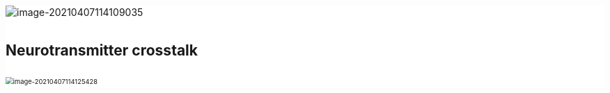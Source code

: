 <img src="https://hexo20200628-1259353497.cos.ap-guangzhou.myqcloud.com/Articles/Academic_Notes/Molecular%20Pharmacology/image-20210407114109035.png" alt="image-20210407114109035" style="zoom:100%;" />

## Neurotransmitter crosstalk

<img src="https://hexo20200628-1259353497.cos.ap-guangzhou.myqcloud.com/Articles/Academic_Notes/Molecular%20Pharmacology/image-20210407114125428.png" alt="image-20210407114125428" style="zoom: 67%;" />

